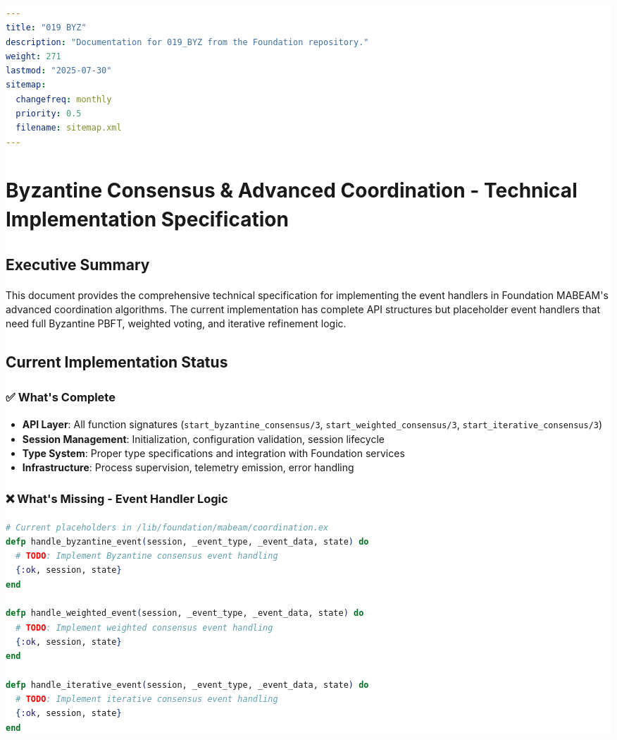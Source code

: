```yaml
---
title: "019 BYZ"
description: "Documentation for 019_BYZ from the Foundation repository."
weight: 271
lastmod: "2025-07-30"
sitemap:
  changefreq: monthly
  priority: 0.5
  filename: sitemap.xml
---
```


# Byzantine Consensus & Advanced Coordination - Technical Implementation Specification

## Executive Summary

This document provides the comprehensive technical specification for implementing the event handlers in Foundation MABEAM's advanced coordination algorithms. The current implementation has complete API structures but placeholder event handlers that need full Byzantine PBFT, weighted voting, and iterative refinement logic.

## Current Implementation Status

### ✅ What's Complete
- **API Layer**: All function signatures (`start_byzantine_consensus/3`, `start_weighted_consensus/3`, `start_iterative_consensus/3`)
- **Session Management**: Initialization, configuration validation, session lifecycle
- **Type System**: Proper type specifications and integration with Foundation services
- **Infrastructure**: Process supervision, telemetry emission, error handling

### ❌ What's Missing - Event Handler Logic
```elixir
# Current placeholders in /lib/foundation/mabeam/coordination.ex
defp handle_byzantine_event(session, _event_type, _event_data, state) do
  # TODO: Implement Byzantine consensus event handling
  {:ok, session, state}
end

defp handle_weighted_event(session, _event_type, _event_data, state) do
  # TODO: Implement weighted consensus event handling
  {:ok, session, state}
end

defp handle_iterative_event(session, _event_type, _event_data, state) do
  # TODO: Implement iterative consensus event handling
  {:ok, session, state}
end
```

